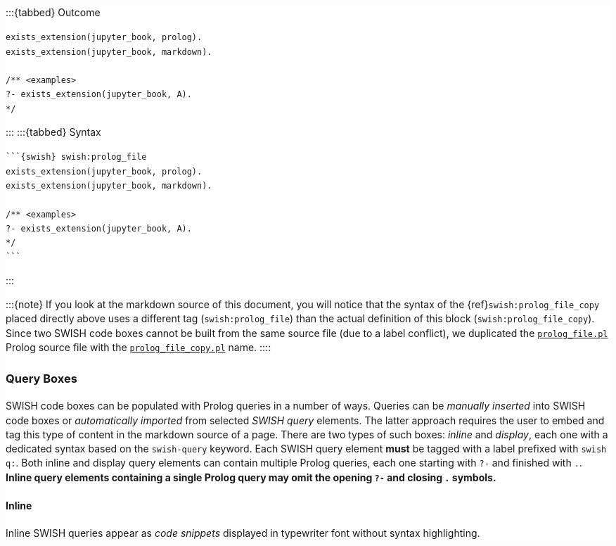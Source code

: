 :::{tabbed} Outcome
```{swish} swish:prolog_file_copy
exists_extension(jupyter_book, prolog).
exists_extension(jupyter_book, markdown).

/** <examples>
?- exists_extension(jupyter_book, A).
*/
```
:::
:::{tabbed} Syntax
````text
```{swish} swish:prolog_file
exists_extension(jupyter_book, prolog).
exists_extension(jupyter_book, markdown).

/** <examples>
?- exists_extension(jupyter_book, A).
*/
```
````
:::

:::{note}
If you look at the markdown source of this document, you will notice
that the syntax of the {ref}`swish:prolog_file_copy` placed directly above
uses a different tag (`swish:prolog_file`) than the actual definition of this
block (`swish:prolog_file_copy`).
Since two SWISH code boxes cannot be built from the same source file
(due to a label conflict), we duplicated the [`prolog_file.pl`] Prolog
source file with the [`prolog_file_copy.pl`] name.
::::

### Query Boxes ###

SWISH code boxes can be populated with Prolog queries in a number of ways.
Queries can be *manually inserted* into SWISH code boxes or
*automatically imported* from selected *SWISH query* elements.
The latter approach requires the user to embed and tag this type of content
in the markdown source of a page.
There are two types of such boxes: *inline* and *display*, each one with a
dedicated syntax based on the `swish-query` keyword.
Each SWISH query element **must** be tagged with a label prefixed with
`swishq:`.
Both inline and display query elements can contain multiple Prolog queries,
each one starting with `?-` and finished with `.`.
**Inline query elements containing a single Prolog query may omit the opening
`?-` and closing `.` symbols.**

#### Inline ####

Inline SWISH queries appear as *code snippets* displayed in typewriter font
without syntax highlighting.


[SWI Prolog]: https://www.swi-prolog.org/
[SWISH]: https://swish.swi-prolog.org/
[SWI Prolog team]: https://www.swi-prolog.org/Contributors.html
[`src/code/`]: https://github.com/simply-logical/prolog-book-template/tree/master/src/code
[`prolog_file.pl`]: https://github.com/simply-logical/prolog-book-template/tree/master/src/code/prolog_file.pl
[`prolog_file_copy.pl`]: https://github.com/simply-logical/prolog-book-template/tree/master/src/code/prolog_file_copy.pl
[*technical documentation*]: https://github.com/simply-logical/sphinx-prolog#floppy_disk-swish-directive
[official SWISH help page]: https://swish.swi-prolog.org/help/help.html#help-examples
[cplint]: https://friguzzi.github.io/cplint/_build/html/
[`prepend_code.pl`]: https://github.com/simply-logical/prolog-book-template/tree/master/src/code/prepend_code.pl
[`append_code.pl`]: https://github.com/simply-logical/prolog-book-template/tree/master/src/code/append_code.pl
[`long_programme.pl`]: https://github.com/simply-logical/prolog-book-template/tree/master/src/code/long_programme.pl
[`.gitignore`]: https://github.com/simply-logical/prolog-book-template/tree/master/.gitignore
[`_config.yml`]: https://github.com/simply-logical/prolog-book-template/tree/master/_config.yml
[long_programme]: https://book-template.simply-logical.space/_sources/prolog_build_files/long_programme-merged.pl
[long-complex]: https://book-template.simply-logical.space/_sources/prolog_build_files/long-complex-merged.pl